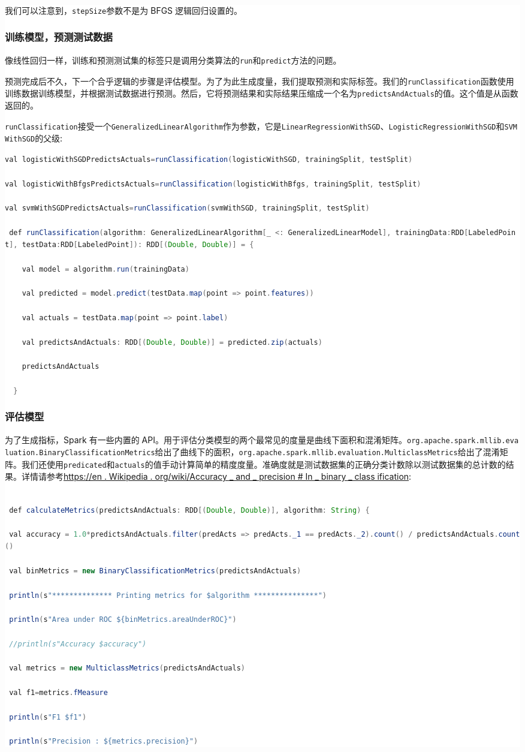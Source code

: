 我们可以注意到，`stepSize`参数不是为 BFGS 逻辑回归设置的。

### 训练模型，预测测试数据

像线性回归一样，训练和预测测试集的标签只是调用分类算法的`run`和`predict`方法的问题。

预测完成后不久，下一个合乎逻辑的步骤是评估模型。为了为此生成度量，我们提取预测和实际标签。我们的`runClassification`函数使用训练数据训练模型，并根据测试数据进行预测。然后，它将预测结果和实际结果压缩成一个名为`predictsAndActuals`的值。这个值是从函数返回的。

`runClassification`接受一个`GeneralizedLinearAlgorithm`作为参数，它是`LinearRegressionWithSGD`、`LogisticRegressionWithSGD`和`SVMWithSGD`的父级:

```java
val logisticWithSGDPredictsActuals=runClassification(logisticWithSGD, trainingSplit, testSplit)

val logisticWithBfgsPredictsActuals=runClassification(logisticWithBfgs, trainingSplit, testSplit)

val svmWithSGDPredictsActuals=runClassification(svmWithSGD, trainingSplit, testSplit)

 def runClassification(algorithm: GeneralizedLinearAlgorithm[_ <: GeneralizedLinearModel], trainingData:RDD[LabeledPoint], testData:RDD[LabeledPoint]): RDD[(Double, Double)] = {

    val model = algorithm.run(trainingData)

    val predicted = model.predict(testData.map(point => point.features))

    val actuals = testData.map(point => point.label)

    val predictsAndActuals: RDD[(Double, Double)] = predicted.zip(actuals)

    predictsAndActuals

  }
```

### 评估模型

为了生成指标，Spark 有一些内置的 API。用于评估分类模型的两个最常见的度量是曲线下面积和混淆矩阵。`org.apache.spark.mllib.evaluation.BinaryClassificationMetrics`给出了曲线下的面积，`org.apache.spark.mllib.evaluation.MulticlassMetrics`给出了混淆矩阵。我们还使用`predicated`和`actuals`的值手动计算简单的精度度量。准确度就是测试数据集的正确分类计数除以测试数据集的总计数的结果。详情请参考[https://en . Wikipedia . org/wiki/Accuracy _ and _ precision # In _ binary _ class ification](https://en.wikipedia.org/wiki/Accuracy_and_precision#In_binary_classification):

```java

 def calculateMetrics(predictsAndActuals: RDD[(Double, Double)], algorithm: String) {

 val accuracy = 1.0*predictsAndActuals.filter(predActs => predActs._1 == predActs._2).count() / predictsAndActuals.count()

 val binMetrics = new BinaryClassificationMetrics(predictsAndActuals)

 println(s"************** Printing metrics for $algorithm ***************")

 println(s"Area under ROC ${binMetrics.areaUnderROC}")

 //println(s"Accuracy $accuracy")

 val metrics = new MulticlassMetrics(predictsAndActuals)

 val f1=metrics.fMeasure

 println(s"F1 $f1")

 println(s"Precision : ${metrics.precision}")

```